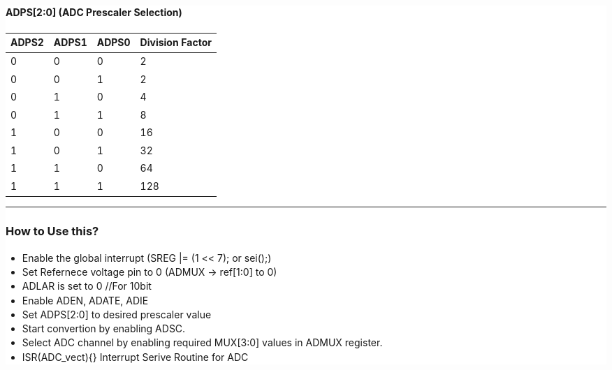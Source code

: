 
#### **ADPS[2:0] (ADC Prescaler Selection)**

| **ADPS2** | **ADPS1** | **ADPS0** | **Division Factor**  |
|-----------|-----------|-----------|----------------------|
| 0         | 0         | 0         | 2                    |
| 0         | 0         | 1         | 2                    |
| 0         | 1         | 0         | 4                    |
| 0         | 1         | 1         | 8                    |
| 1         | 0         | 0         | 16                   |
| 1         | 0         | 1         | 32                   |
| 1         | 1         | 0         | 64                   |
| 1         | 1         | 1         | 128                  |

---

### How to Use this?
- Enable the global interrupt (SREG |= (1 << 7); or sei();)
- Set Refernece voltage pin to 0 (ADMUX -> ref[1:0] to 0)
- ADLAR is set to 0 //For 10bit
- Enable ADEN, ADATE, ADIE 
- Set ADPS[2:0] to desired prescaler value
- Start convertion by enabling ADSC.
- Select ADC channel by enabling required MUX[3:0] values in ADMUX register.
- ISR(ADC_vect){} Interrupt Serive Routine for ADC


